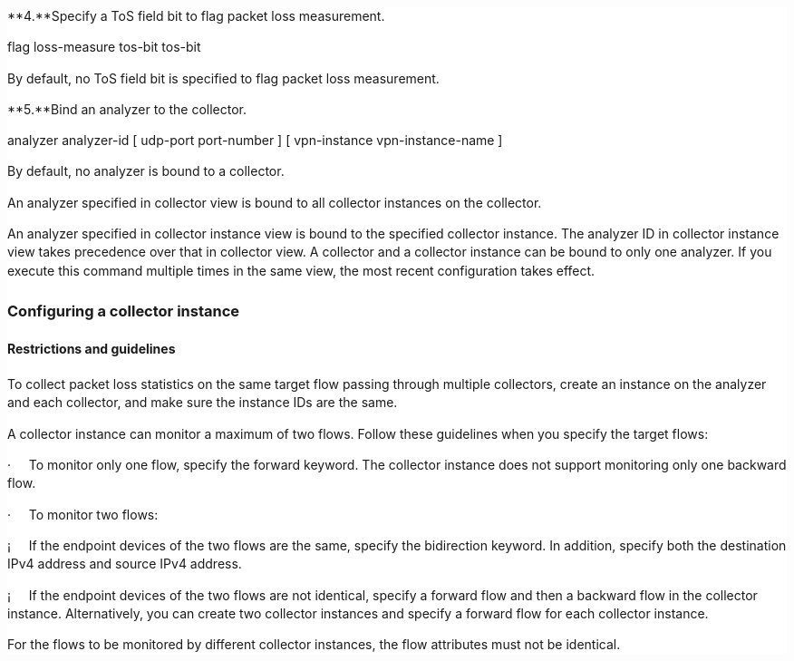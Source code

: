 **4\.**Specify a ToS field bit to flag packet loss
measurement.

flag loss-measure tos-bit tos-bit

By
default, no ToS field bit is specified to flag
packet loss measurement.

**5\.**Bind an analyzer to the collector.

analyzer analyzer-id \[ udp-port port-number ] \[ vpn-instance vpn-instance-name
]

By
default, no analyzer is bound to a collector.

An analyzer specified in collector view
is bound to all collector instances on the collector. 

An analyzer specified in collector
instance view is bound to the specified collector instance. The analyzer ID in
collector instance view takes precedence over that in collector view. A
collector and a collector instance can be bound to only one analyzer. If you
execute this command multiple times in the same view, the most recent
configuration takes effect.

### Configuring a collector instance

#### Restrictions and guidelines

To collect packet loss statistics on the
same target flow passing through multiple collectors, create an instance on the
analyzer and each collector, and make sure the instance IDs are the same.

A collector instance can monitor a maximum
of two flows. Follow these guidelines when you specify the target flows:

·     To monitor only one flow, specify the forward keyword. The collector instance does not support monitoring only one
backward flow.

·     To monitor two flows:

¡     If
the endpoint devices of the two flows are the same, specify the bidirection keyword. In addition, specify both the destination IPv4 address and
source IPv4 address.

¡     If
the endpoint devices of the two flows are not identical, specify a forward flow
and then a backward flow in the collector instance. Alternatively, you can
create two collector instances and specify a forward flow for each collector
instance.

For the flows to be monitored by different
collector instances, the flow attributes must not be identical.
